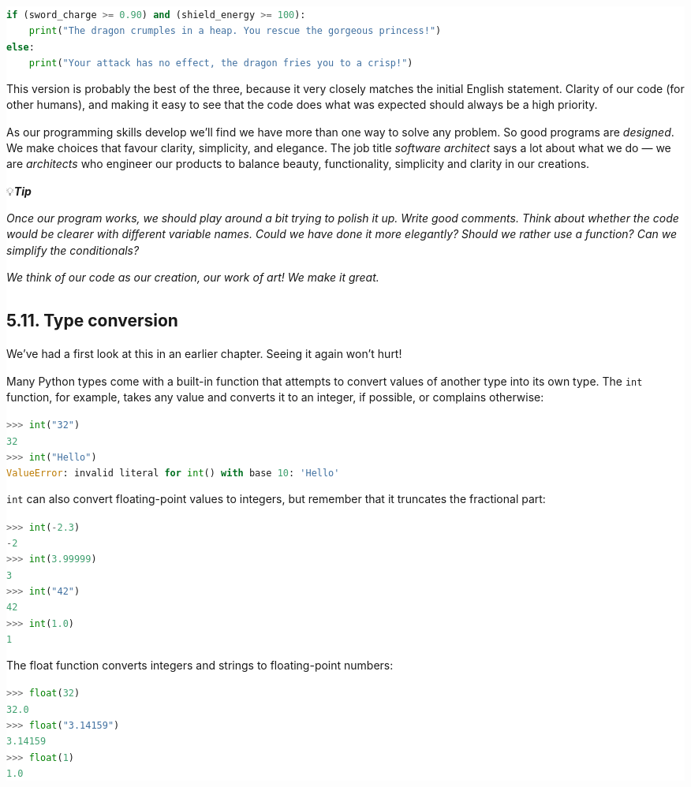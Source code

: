 ```python
if (sword_charge >= 0.90) and (shield_energy >= 100):
    print("The dragon crumples in a heap. You rescue the gorgeous princess!")
else:
    print("Your attack has no effect, the dragon fries you to a crisp!")
```

This version is probably the best of the three, because it very closely matches the initial English statement. Clarity of our code (for other humans), and making it easy to see that the code does what was expected should always be a high priority.

As our programming skills develop we’ll find we have more than one way to solve any problem. So good programs are *designed*. We make choices that favour clarity, simplicity, and elegance. The job title *software architect* says a lot about what we do — we are *architects* who engineer our products to balance beauty, functionality, simplicity and clarity in our creations.

💡***Tip***

*Once our program works, we should play around a bit trying to polish it up. Write good comments. Think about whether the code would be clearer with different variable names. Could we have done it more elegantly? Should we rather use a function? Can we simplify the conditionals?*

*We think of our code as our creation, our work of art! We make it great.*

## 5.11. Type conversion

We’ve had a first look at this in an earlier chapter. Seeing it again won’t hurt!

Many Python types come with a built-in function that attempts to convert values of another type into its own type. The `int` function, for example, takes any value and converts it to an integer, if possible, or complains otherwise:

```python
>>> int("32")
32
>>> int("Hello")
ValueError: invalid literal for int() with base 10: 'Hello'
```

`int` can also convert floating-point values to integers, but remember that it truncates the fractional part:

```python
>>> int(-2.3)
-2
>>> int(3.99999)
3
>>> int("42")
42
>>> int(1.0)
1
```

The float function converts integers and strings to floating-point numbers:

```python
>>> float(32)
32.0
>>> float("3.14159")
3.14159
>>> float(1)
1.0
```
